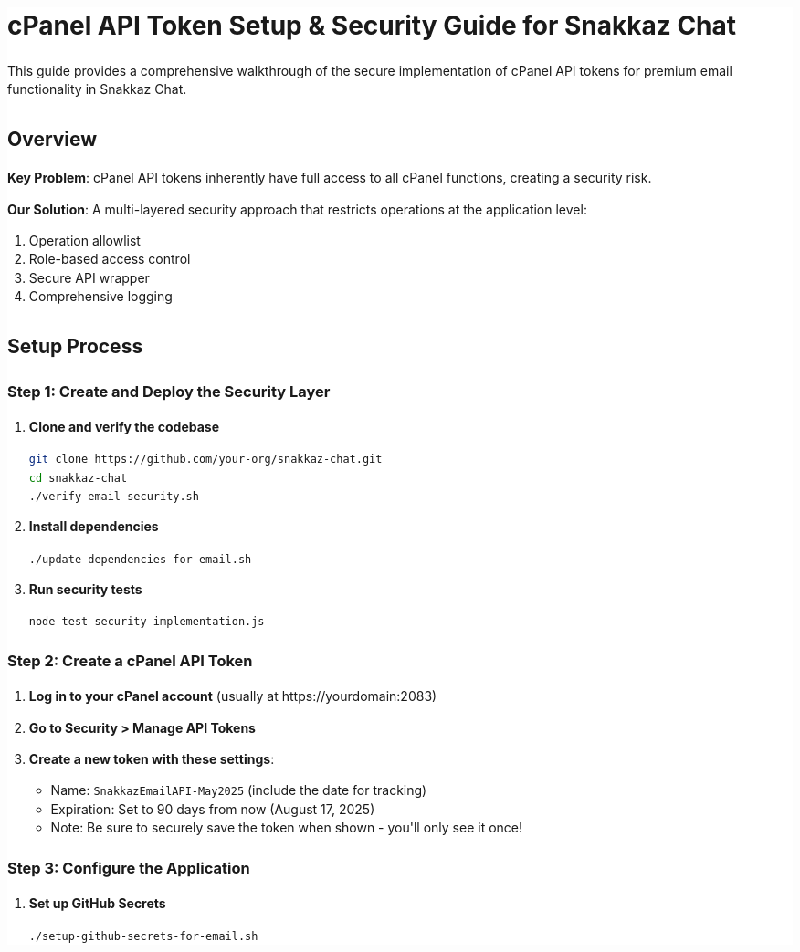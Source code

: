 # cPanel API Token Setup & Security Guide for Snakkaz Chat

This guide provides a comprehensive walkthrough of the secure implementation of cPanel API tokens for premium email functionality in Snakkaz Chat.

## Overview

**Key Problem**: cPanel API tokens inherently have full access to all cPanel functions, creating a security risk.

**Our Solution**: A multi-layered security approach that restricts operations at the application level:
1. Operation allowlist
2. Role-based access control
3. Secure API wrapper
4. Comprehensive logging

## Setup Process

### Step 1: Create and Deploy the Security Layer

1. **Clone and verify the codebase**
   ```bash
   git clone https://github.com/your-org/snakkaz-chat.git
   cd snakkaz-chat
   ./verify-email-security.sh
   ```

2. **Install dependencies**
   ```bash
   ./update-dependencies-for-email.sh
   ```

3. **Run security tests**
   ```bash
   node test-security-implementation.js
   ```

### Step 2: Create a cPanel API Token

1. **Log in to your cPanel account** (usually at https://yourdomain:2083)

2. **Go to Security > Manage API Tokens**

3. **Create a new token with these settings**:
   - Name: `SnakkazEmailAPI-May2025` (include the date for tracking)
   - Expiration: Set to 90 days from now (August 17, 2025)
   - Note: Be sure to securely save the token when shown - you'll only see it once!

### Step 3: Configure the Application

1. **Set up GitHub Secrets**
   ```bash
   ./setup-github-secrets-for-email.sh
   ```
   
